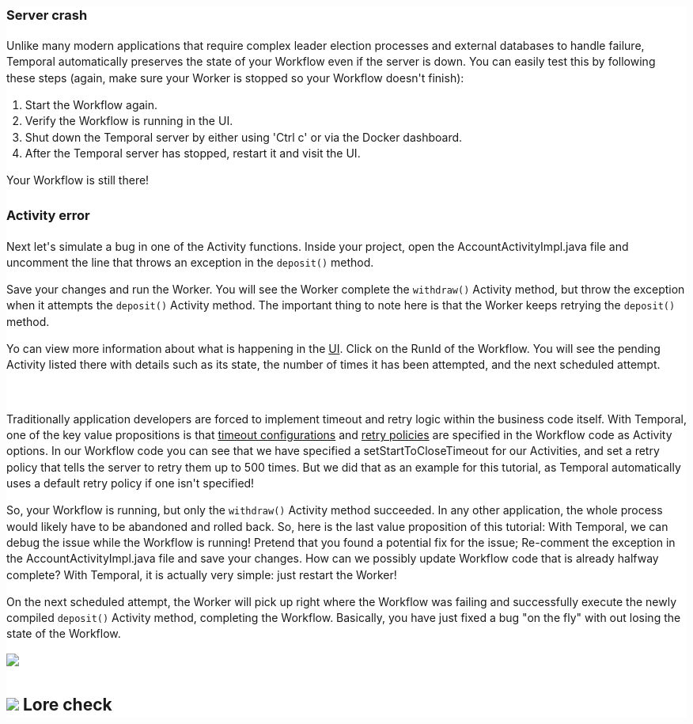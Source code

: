### Server crash

Unlike many modern applications that require complex leader election processes and external databases to handle failure, Temporal automatically preserves the state of your Workflow even if the server is down. You can easily test this by following these steps (again, make sure your Worker is stopped so your Workflow doesn't finish):

1. Start the Workflow again.
2. Verify the Workflow is running in the UI.
3. Shut down the Temporal server by either using 'Ctrl c' or via the Docker dashboard.
4. After the Temporal server has stopped, restart it and visit the UI.

Your Workflow is still there!

### Activity error

Next let's simulate a bug in one of the Activity functions. Inside your project, open the AccountActivityImpl.java file and uncomment the line that throws an exception in the `deposit()` method.




Save your changes and run the Worker. You will see the Worker complete the `withdraw()` Activity method, but throw the exception when it attempts the `deposit()` Activity method. The important thing to note here is that the Worker keeps retrying the `deposit()` method.

Yo can view more information about what is happening in the [UI](localhost:8088). Click on the RunId of the Workflow. You will see the pending Activity listed there with details such as its state, the number of times it has been attempted, and the next scheduled attempt.

<ResponsivePlayer url='https://youtu.be/sMotKSI5xxE' loop='true' playing='true'/>

<br/>

Traditionally application developers are forced to implement timeout and retry logic within the business code itself. With Temporal, one of the key value propositions is that [timeout configurations](/docs/concepts/activities/#timeouts) and [retry policies](/docs/concepts/activities/#retries) are specified in the Workflow code as Activity options. In our Workflow code you can see that we have specified a setStartToCloseTimeout for our Activities, and set a retry policy that tells the server to retry them up to 500 times. But we did that as an example for this tutorial, as Temporal automatically uses a default retry policy if one isn't specified!

So, your Workflow is running, but only the `withdraw()` Activity method succeeded. In any other application, the whole process would likely have to be abandoned and rolled back. So, here is the last value proposition of this tutorial: With Temporal, we can debug the issue while the Workflow is running! Pretend that you found a potential fix for the issue; Re-comment the exception in the AccountActivityImpl.java file and save your changes. How can we possibly update Workflow code that is already halfway complete? With Temporal, it is actually very simple: just restart the Worker!

On the next scheduled attempt, the Worker will pick up right where the Workflow was failing and successfully execute the newly compiled `deposit()` Activity method, completing the Workflow. Basically, you have just fixed a bug "on the fly" with out losing the state of the Workflow.

<img class="docs-image-centered docs-image-max-width-20" src="https://raw.githubusercontent.com/temporalio/documentation-images/main/static/boost.png" />

## ![](https://raw.githubusercontent.com/temporalio/documentation-images/main/static/wisdom.png) Lore check
